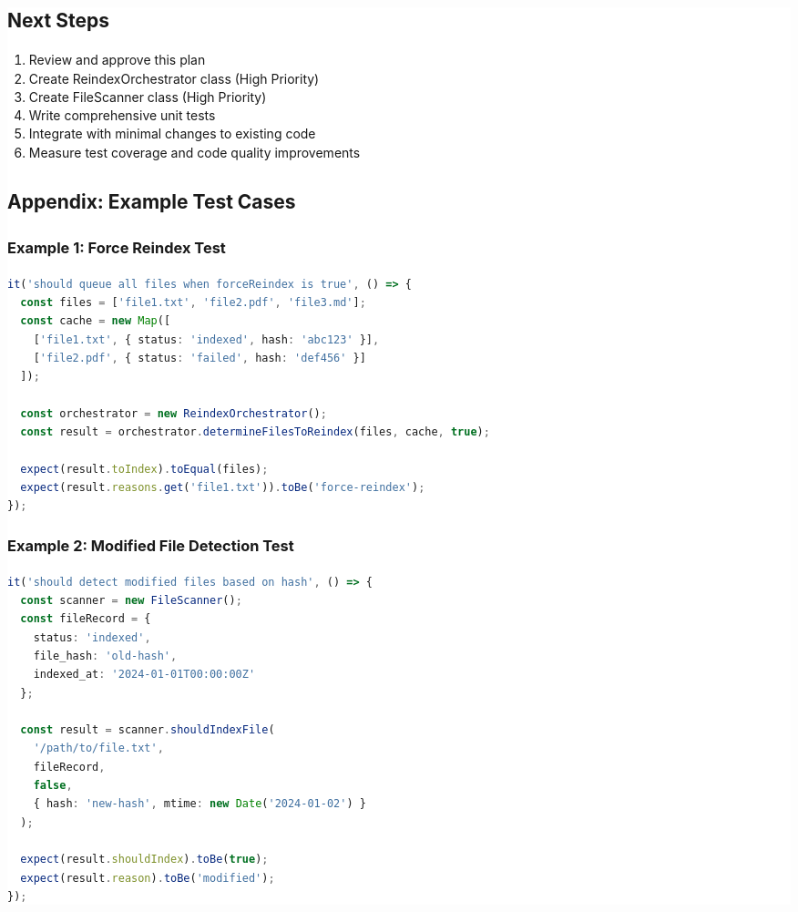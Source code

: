 ## Next Steps

1. Review and approve this plan
2. Create ReindexOrchestrator class (High Priority)
3. Create FileScanner class (High Priority)
4. Write comprehensive unit tests
5. Integrate with minimal changes to existing code
6. Measure test coverage and code quality improvements

## Appendix: Example Test Cases

### Example 1: Force Reindex Test
```typescript
it('should queue all files when forceReindex is true', () => {
  const files = ['file1.txt', 'file2.pdf', 'file3.md'];
  const cache = new Map([
    ['file1.txt', { status: 'indexed', hash: 'abc123' }],
    ['file2.pdf', { status: 'failed', hash: 'def456' }]
  ]);
  
  const orchestrator = new ReindexOrchestrator();
  const result = orchestrator.determineFilesToReindex(files, cache, true);
  
  expect(result.toIndex).toEqual(files);
  expect(result.reasons.get('file1.txt')).toBe('force-reindex');
});
```

### Example 2: Modified File Detection Test
```typescript
it('should detect modified files based on hash', () => {
  const scanner = new FileScanner();
  const fileRecord = {
    status: 'indexed',
    file_hash: 'old-hash',
    indexed_at: '2024-01-01T00:00:00Z'
  };
  
  const result = scanner.shouldIndexFile(
    '/path/to/file.txt',
    fileRecord,
    false,
    { hash: 'new-hash', mtime: new Date('2024-01-02') }
  );
  
  expect(result.shouldIndex).toBe(true);
  expect(result.reason).toBe('modified');
});
```
